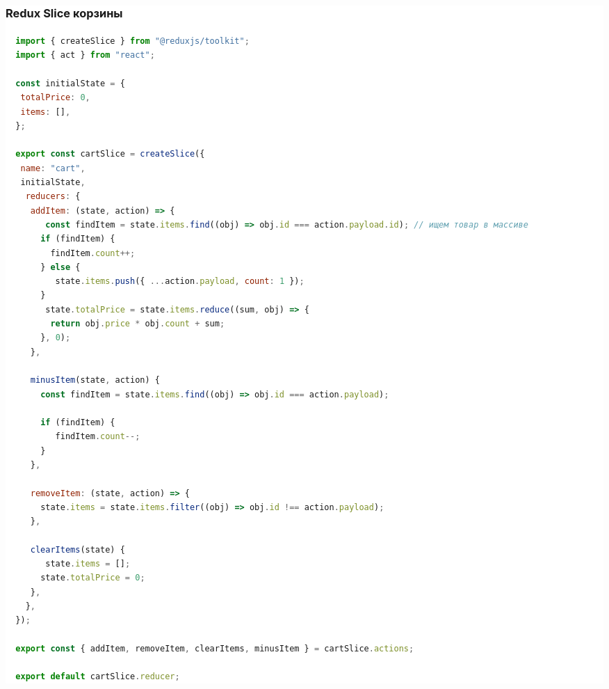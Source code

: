 ### Redux Slice корзины

```js
  import { createSlice } from "@reduxjs/toolkit";
  import { act } from "react";

  const initialState = {
   totalPrice: 0,
   items: [],
  };

  export const cartSlice = createSlice({
   name: "cart",
   initialState,
    reducers: {
     addItem: (state, action) => {
        const findItem = state.items.find((obj) => obj.id === action.payload.id); // ищем товар в массиве
       if (findItem) {
         findItem.count++;
       } else {
          state.items.push({ ...action.payload, count: 1 });
       }
        state.totalPrice = state.items.reduce((sum, obj) => {
         return obj.price * obj.count + sum;
       }, 0);
     },

     minusItem(state, action) {
       const findItem = state.items.find((obj) => obj.id === action.payload);

       if (findItem) {
          findItem.count--;
       }
     },

     removeItem: (state, action) => {
       state.items = state.items.filter((obj) => obj.id !== action.payload); 
     },

     clearItems(state) {
        state.items = [];
       state.totalPrice = 0;
     },
    },
  });

  export const { addItem, removeItem, clearItems, minusItem } = cartSlice.actions;

  export default cartSlice.reducer;
```
